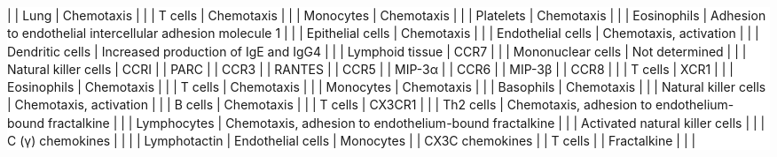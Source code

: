 |  | Lung | Chemotaxis |
|  | T cells | Chemotaxis |
|  | Monocytes | Chemotaxis |
|  | Platelets | Chemotaxis |
|  | Eosinophils | Adhesion to endothelial intercellular adhesion molecule 1 |
|  | Epithelial cells | Chemotaxis |
|  | Endothelial cells | Chemotaxis, activation |
|  | Dendritic cells | Increased production of IgE and IgG4 |
|  | Lymphoid tissue | CCR7 |
|  | Mononuclear cells | Not determined |
|  | Natural killer cells | CCRI |
| PARC |  | CCR3 |
| RANTES |  | CCR5 |
| MIP-3α |  | CCR6 |
| MIP-3β |  | CCR8 |
|  | T cells | XCR1 |
|  | Eosinophils | Chemotaxis |
|  | T cells | Chemotaxis |
|  | Monocytes | Chemotaxis |
|  | Basophils | Chemotaxis |
|  | Natural killer cells | Chemotaxis, activation |
|  | B cells | Chemotaxis |
|  | T cells | CX3CR1 |
|  | Th2 cells | Chemotaxis, adhesion to endothelium-bound fractalkine |
|  | Lymphocytes | Chemotaxis, adhesion to endothelium-bound fractalkine |
|  | Activated natural killer cells |  |
| C (γ) chemokines |  |  |
| Lymphotactin | Endothelial cells | Monocytes |
| CX3C chemokines |  | T cells |
| Fractalkine |  |  |
